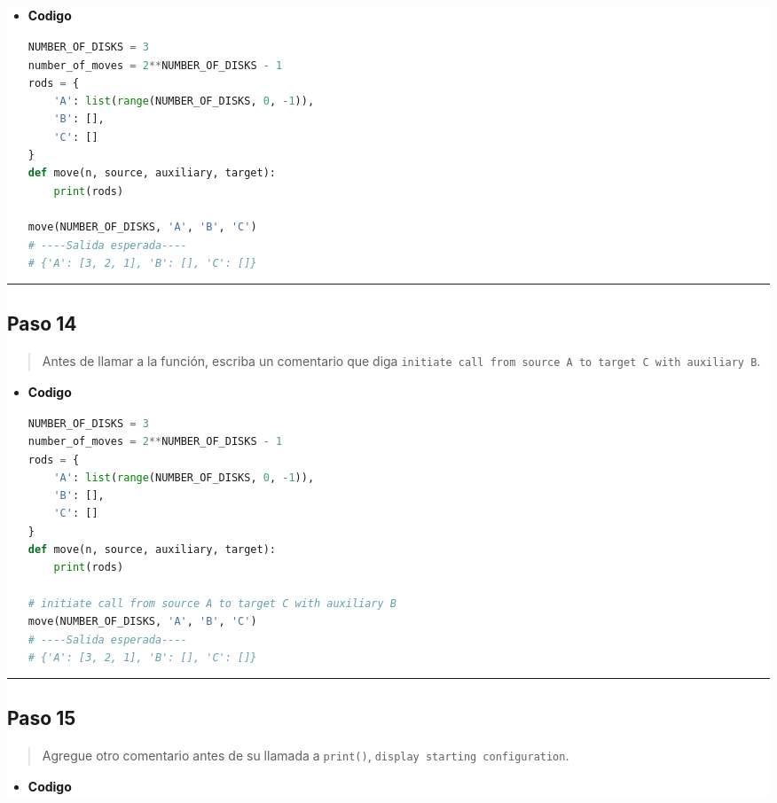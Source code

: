 - **Codigo**
  
  ```py
  NUMBER_OF_DISKS = 3
  number_of_moves = 2**NUMBER_OF_DISKS - 1
  rods = {
      'A': list(range(NUMBER_OF_DISKS, 0, -1)),
      'B': [],
      'C': []
  }
  def move(n, source, auxiliary, target):
      print(rods)

  move(NUMBER_OF_DISKS, 'A', 'B', 'C')
  # ----Salida esperada----
  # {'A': [3, 2, 1], 'B': [], 'C': []}

  ```

---

## Paso 14

> Antes de llamar a la función, escriba un comentario que diga `initiate call from source A to target C with auxiliary B`.

- **Codigo**
  
  ```py
  NUMBER_OF_DISKS = 3
  number_of_moves = 2**NUMBER_OF_DISKS - 1
  rods = {
      'A': list(range(NUMBER_OF_DISKS, 0, -1)),
      'B': [],
      'C': []
  }
  def move(n, source, auxiliary, target):
      print(rods)

  # initiate call from source A to target C with auxiliary B
  move(NUMBER_OF_DISKS, 'A', 'B', 'C')
  # ----Salida esperada----
  # {'A': [3, 2, 1], 'B': [], 'C': []}

  ```

---

## Paso 15

> Agregue otro comentario antes de su llamada a `print()`, `display starting configuration`.

- **Codigo**
  